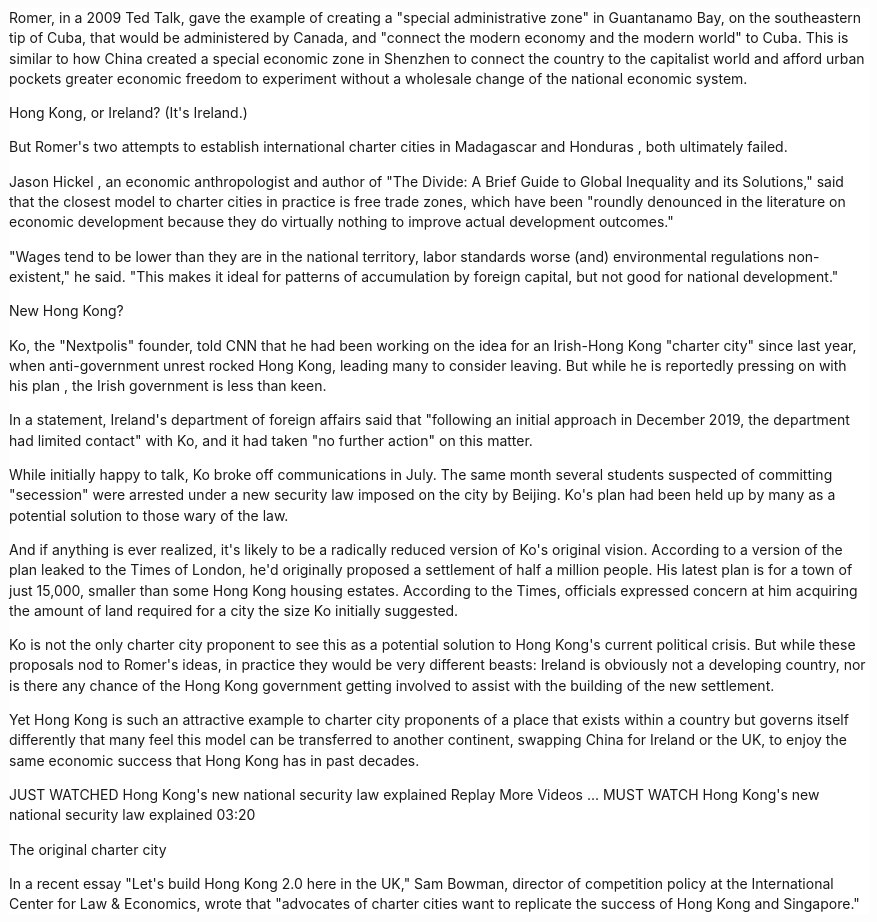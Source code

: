 Romer, in a 2009 Ted Talk, gave the example of creating a "special administrative zone" in Guantanamo Bay, on the southeastern tip of Cuba, that would be administered by Canada, and "connect the modern economy and the modern world" to Cuba. This is similar to how China created a special economic zone in Shenzhen to connect the country to the capitalist world and afford urban pockets greater economic freedom to experiment without a wholesale change of the national economic system.

Hong Kong, or Ireland? (It's Ireland.)

But Romer's two attempts to establish international charter cities in Madagascar and Honduras , both ultimately failed.

Jason Hickel , an economic anthropologist and author of "The Divide: A Brief Guide to Global Inequality and its Solutions," said that the closest model to charter cities in practice is free trade zones, which have been "roundly denounced in the literature on economic development because they do virtually nothing to improve actual development outcomes."

"Wages tend to be lower than they are in the national territory, labor standards worse (and) environmental regulations non-existent," he said. "This makes it ideal for patterns of accumulation by foreign capital, but not good for national development."

New Hong Kong?

Ko, the "Nextpolis" founder, told CNN that he had been working on the idea for an Irish-Hong Kong "charter city" since last year, when anti-government unrest rocked Hong Kong, leading many to consider leaving. But while he is reportedly pressing on with his plan , the Irish government is less than keen.

In a statement, Ireland's department of foreign affairs said that "following an initial approach in December 2019, the department had limited contact" with Ko, and it had taken "no further action" on this matter.

While initially happy to talk, Ko broke off communications in July. The same month several students suspected of committing "secession" were arrested under a new security law imposed on the city by Beijing. Ko's plan had been held up by many as a potential solution to those wary of the law.

And if anything is ever realized, it's likely to be a radically reduced version of Ko's original vision. According to a version of the plan leaked to the Times of London, he'd originally proposed a settlement of half a million people. His latest plan is for a town of just 15,000, smaller than some Hong Kong housing estates. According to the Times, officials expressed concern at him acquiring the amount of land required for a city the size Ko initially suggested.

Ko is not the only charter city proponent to see this as a potential solution to Hong Kong's current political crisis. But while these proposals nod to Romer's ideas, in practice they would be very different beasts: Ireland is obviously not a developing country, nor is there any chance of the Hong Kong government getting involved to assist with the building of the new settlement.

Yet Hong Kong is such an attractive example to charter city proponents of a place that exists within a country but governs itself differently that many feel this model can be transferred to another continent, swapping China for Ireland or the UK, to enjoy the same economic success that Hong Kong has in past decades.

JUST WATCHED Hong Kong's new national security law explained Replay More Videos ... MUST WATCH Hong Kong's new national security law explained 03:20

The original charter city

In a recent essay "Let's build Hong Kong 2.0 here in the UK," Sam Bowman, director of competition policy at the International Center for Law & Economics, wrote that "advocates of charter cities want to replicate the success of Hong Kong and Singapore."
